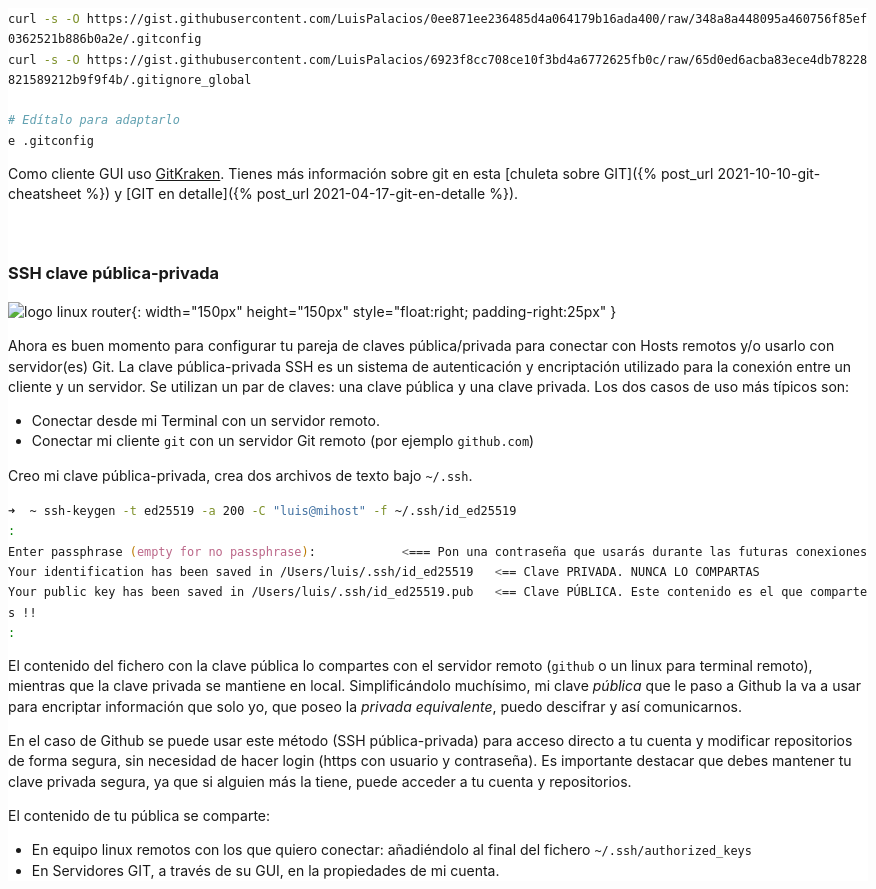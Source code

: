 ```zsh
curl -s -O https://gist.githubusercontent.com/LuisPalacios/0ee871ee236485d4a064179b16ada400/raw/348a8a448095a460756f85ef0362521b886b0a2e/.gitconfig
curl -s -O https://gist.githubusercontent.com/LuisPalacios/6923f8cc708ce10f3bd4a6772625fb0c/raw/65d0ed6acba83ece4db78228821589212b9f9f4b/.gitignore_global

# Edítalo para adaptarlo
e .gitconfig
```

Como cliente GUI uso [GitKraken](https://www.gitkraken.com). Tienes más información sobre git en esta [chuleta sobre GIT]({% post_url 2021-10-10-git-cheatsheet %}) y [GIT en detalle]({% post_url 2021-04-17-git-en-detalle %}).

<br/>

### SSH clave pública-privada

![logo linux router](/assets/img/posts/logo-ssh.svg){: width="150px" height="150px" style="float:right; padding-right:25px" }

Ahora es buen momento para configurar tu pareja de claves pública/privada para conectar con Hosts remotos y/o usarlo con servidor(es) Git. La clave pública-privada SSH es un sistema de autenticación y encriptación utilizado para la conexión entre un cliente y un servidor. Se utilizan un par de claves: una clave pública y una clave privada. Los dos casos de uso más típicos son:

- Conectar desde mi Terminal con un servidor remoto.
- Conectar mi cliente `git` con un servidor Git remoto (por ejemplo `github.com`)

Creo mi clave pública-privada, crea dos archivos de texto bajo `~/.ssh`.

```zsh
➜  ~ ssh-keygen -t ed25519 -a 200 -C "luis@mihost" -f ~/.ssh/id_ed25519
:
Enter passphrase (empty for no passphrase):            <=== Pon una contraseña que usarás durante las futuras conexiones
Your identification has been saved in /Users/luis/.ssh/id_ed25519   <== Clave PRIVADA. NUNCA LO COMPARTAS
Your public key has been saved in /Users/luis/.ssh/id_ed25519.pub   <== Clave PÚBLICA. Este contenido es el que compartes !!
:
```

El contenido del fichero con la clave pública lo compartes con el servidor remoto (`github` o un linux para terminal remoto), mientras que la clave privada se mantiene en local. Simplificándolo muchísimo, mi clave *pública* que le paso a Github la va a usar para encriptar información que solo yo, que poseo la *privada equivalente*, puedo descifrar y así comunicarnos.

En el caso de Github se puede usar este método (SSH pública-privada) para acceso directo a tu cuenta y modificar repositorios de forma segura, sin necesidad de hacer login (https con usuario y contraseña). Es importante destacar que debes mantener tu clave privada segura, ya que si alguien más la tiene, puede acceder a tu cuenta y repositorios.

El contenido de tu pública se comparte:

- En equipo linux remotos con los que quiero conectar: añadiéndolo al final del fichero `~/.ssh/authorized_keys`
- En Servidores GIT, a través de su GUI, en la propiedades de mi cuenta.
